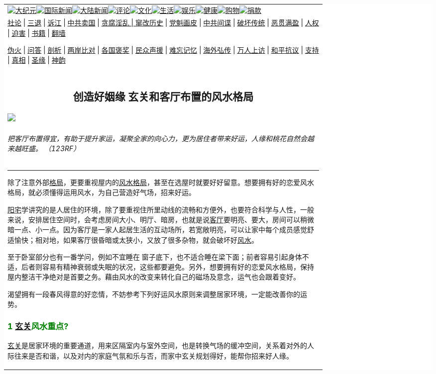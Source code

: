 <a name="1" id="1" target="_blank"></a><span id="1"></span>
<table border="0"><tr><td colspan="2" VALIGN=TOP><a href="https://github.com/asdfgt5/djy/blob/master/gb/nsc413.md#1"><img src="https://raw.githubusercontent.com/asdfgt5/1/master/t/djy/1.jpg" title="大纪元"></a><a href="https://github.com/asdfgt5/djy/blob/master/gb/n24hr.md#1"><img src="https://raw.githubusercontent.com/asdfgt5/1/master/t/djy/3.jpg" title="国际新闻"></a><a href="https://github.com/asdfgt5/djy/blob/master/gb/nsc413.md#1"><img src="https://raw.githubusercontent.com/asdfgt5/1/master/t/djy/4.jpg" title="大陆新闻"></a><a href="https://github.com/asdfgt5/djy/blob/master/gb/news392.md#1"><img src="https://raw.githubusercontent.com/asdfgt5/1/master/t/djy/5.jpg" title="评论"></a><a href="https://github.com/asdfgt5/djy/blob/master/gb/news2007.md#1"><img src="https://raw.githubusercontent.com/asdfgt5/1/master/t/djy/6.jpg" title="文化"></a><a href="https://github.com/asdfgt5/djy/blob/master/gb/news2008.md#1"><img src="https://raw.githubusercontent.com/asdfgt5/1/master/t/djy/7.jpg" title="生活"></a><a href="https://github.com/asdfgt5/djy/blob/master/gb/ncyule.md#1"><img src="https://raw.githubusercontent.com/asdfgt5/1/master/t/djy/8.jpg" title="娱乐"></a><a href="https://github.com/asdfgt5/djy/blob/master/gb/nsc1002.md#1"><img src="https://raw.githubusercontent.com/asdfgt5/1/master/t/djy/9.jpg" title="健康"><a href="https://www.youlucky.com"><img src="https://raw.githubusercontent.com/asdfgt5/1/master/t/djy/10.jpg" title="购物"></a><a href="https://www.supportepoch.org/donation?utm_medium=epochtimes&utm_source=referral&utm_campaign=donate_button_djyhomepage"><img src="https://raw.githubusercontent.com/asdfgt5/1/master/t/djy/12.jpg" title="捐款"></a></td></tr>
<tr><td colspan="2" VALIGN=TOP><a target="_blank" href="https://git.io/fjCRf">社论</a> | <a target="_blank" href="https://github.com/asdfgt5/djy/blob/master/gb/nf5657.md#1">三退</a> | <a target="_blank" href="https://github.com/asdfgt5/djy/blob/master/gb/nf6123.md#1">诉江</a> | <a target="_blank" href="https://github.com/asdfgt5/djy/blob/master/gb/nf1176117.md#1">中共卖国</a> | <a target="_blank" href="https://github.com/asdfgt5/djy/blob/master/gb/nf5773.md#1">贪腐淫乱 | <a target="_blank" href="https://github.com/asdfgt5/djy/blob/master/gb/nf1176115.md#1">窜改历史</a> | <a target="_blank" href="https://github.com/asdfgt5/djy/blob/master/gb/nf1176107.md#1">党魁画皮</a> | <a target="_blank" href="https://github.com/asdfgt5/djy/blob/master/gb/nf1320400.md#1">中共间谍</a> | <a target="_blank" href="https://github.com/asdfgt5/djy/blob/master/gb/nf1176114.md#1">破坏传统</a> | <a target="_blank" href="https://github.com/asdfgt5/djy/blob/master/gb/nf5287.md#1">恶贯满盈</a> | <a target="_blank" href="https://github.com/asdfgt5/djy/blob/master/gb/ncid278.md#1">人权</a> | <a target="_blank" href="https://github.com/asdfgt5/djy/blob/master/gb/nf1176111.md#1">迫害</a> | <a target="_blank" href="https://github.com/asdfgt5/djy/blob/master/gb/nf1235328.md#1">书籍</a> | <a target="_blank" href="https://github.com/asdfgt5/fq/blob/master/README.md?zsrh#1">翻墙</a></p><p><a target="_blank" href="https://github.com/asdfgt5/djy/blob/master/gb/nf5562.md#1">伪火</a> | <a target="_blank" href="https://github.com/asdfgt5/djy/blob/master/gb/nf4378.md#1">问答</a> | <a target="_blank" href="https://github.com/asdfgt5/djy/blob/master/gb/nf5792.md#1">剖析</a> | <a target="_blank" href="https://github.com/asdfgt5/djy/blob/master/gb/nf5735.md#1">两岸比对</a> | <a target="_blank" href="https://github.com/asdfgt5/djy/blob/master/gb/nf6119.md#1">各国褒奖</a> | <a target="_blank" href="https://github.com/asdfgt5/djy/blob/master/gb/nf6120.md#1">民众声援</a> | <a target="_blank" href="https://github.com/asdfgt5/djy/blob/master/gb/nf1188594.md#1">难忘记忆</a> | <a target="_blank" href="https://github.com/asdfgt5/djy/blob/master/gb/nf3180.md#1">海外弘传</a> | <a target="_blank" href="https://github.com/asdfgt5/djy/blob/master/gb/nf5410.md#1">万人上访</a> | <a target="_blank" href="https://github.com/asdfgt5/ntdtv/blob/master/gb/prog1530_1.md#1">和平抗议</a> | <a target="_blank" href="https://github.com/asdfgt5/djy/blob/master/gb/nf4386.md#1">支持</a> | <a target="_blank" href="https://github.com/asdfgt5/djy/blob/master/gb/nf4389.md#1">真相</a> | <a target="_blank" href="https://github.com/asdfgt5/djy/blob/master/gb/nf5790.md#1">圣缘</a> | <a target="_blank" href="https://github.com/asdfgt5/djy/blob/master/gb/nf4786.md#1">神韵</a></td></tr>
<tr><td VALIGN=TOP width="626"><h2 align=center>创造好姻缘 玄关和客厅布置的风水格局</h2>
<img src="http://i.epochtimes.com/assets/uploads/2018/09/S__14663745-600x400.jpg" />
<h6>把客厅布置得宜，有助于提升家运，凝聚全家的向心力，更为居住者带来好运，人缘和桃花自然会越来越旺盛。 （123RF）
</h6>
<hr>
<p>除了注意外部<a href="https://github.com/asdfgt5/djy/blob/master/gb/tag/%E6%A0%BC%E5%B1%80.md">格局</a>，更要重视屋内的<a href="https://github.com/asdfgt5/djy/blob/master/gb/tag/%E9%A3%8E%E6%B0%B4.md">风水</a><a href="https://github.com/asdfgt5/djy/blob/master/gb/tag/%E6%A0%BC%E5%B1%80.md">格局</a>，甚至在选屋时就要好好留意。想要拥有好的恋爱风水格局，就必须懂得运用风水，为自己营造好气场，招来好运。</p>
<p><a href="https://github.com/asdfgt5/djy/blob/master/gb/tag/%E9%98%B3%E5%AE%85.md">阳宅</a>学讲究的是人居住的环境，除了要重视住所里动线的流畅和方便外，也要符合科学与人性，一般来说，安排居住空间时，会考虑房间大小、明厅、暗房，也就是说<a href="https://github.com/asdfgt5/djy/blob/master/gb/tag/%E5%AE%A2%E5%8E%85.md">客厅</a>要明亮、要大，房间可以稍微暗一点、小一点。因为客厅是一家人起居生活的互动场所，若宽敞明亮，可以让家中每个成员感觉舒适愉快；相对地，如果客厅很昏暗或太狭小，又放了很多杂物，就会破坏好<a href="https://github.com/asdfgt5/djy/blob/master/gb/tag/%E9%A3%8E%E6%B0%B4.md">风水</a>。</p>
<p>至于卧室部分也有一番学问，例如不宜睡在 窗子底下，也不适合睡在梁下面；前者容易引起身体不适，后者则容易有精神衰弱或失眠的状况，这些都要避免。另外，想要拥有好的恋爱风水格局，保持屋内整洁干净绝对是首要之务。藉由风水的改变来转化自己的磁场及意念，运气也会跟着变好。</p>
<p>渴望拥有一段春风得意的好恋情，不妨参考下列好运风水原则来调整居家环境，一定能改善你的运势。</p>
<h3><span style="color: #008000;"><strong>1 </strong><strong><a href="https://github.com/asdfgt5/djy/blob/master/gb/tag/%E7%8E%84%E5%85%B3.md">玄关</a>风水重点</strong>?</span></h3>
<p><a href="https://github.com/asdfgt5/djy/blob/master/gb/tag/%E7%8E%84%E5%85%B3.md">玄关</a>是居家环境的重要通道，用来区隔室内与室外空间，也是转换气场的缓冲空间，关系着对外的人际往来是否和谐，以及对内的家庭气氛和乐与否，而家中玄关规划得好，能帮你招来好人缘。</p>